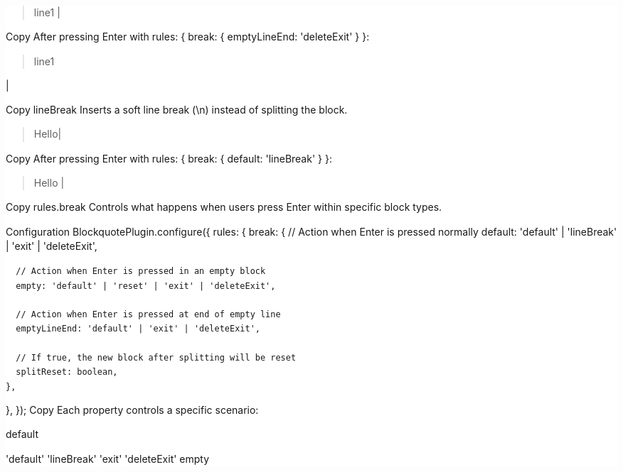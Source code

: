 <blockquote>
  line1
  |
</blockquote>
Copy
After pressing Enter with rules: { break: { emptyLineEnd: 'deleteExit' } }:

<blockquote>line1</blockquote>
<p>
  |
</p>
Copy
lineBreak
Inserts a soft line break (\n) instead of splitting the block.

<blockquote>
  Hello|
</blockquote>
Copy
After pressing Enter with rules: { break: { default: 'lineBreak' } }:

<blockquote>
  Hello
  |
</blockquote>
Copy
rules.break
Controls what happens when users press Enter within specific block types.

Configuration
BlockquotePlugin.configure({
  rules: {
    break: {
      // Action when Enter is pressed normally
      default: 'default' | 'lineBreak' | 'exit' | 'deleteExit',
      
      // Action when Enter is pressed in an empty block
      empty: 'default' | 'reset' | 'exit' | 'deleteExit',
      
      // Action when Enter is pressed at end of empty line
      emptyLineEnd: 'default' | 'exit' | 'deleteExit',
 
      // If true, the new block after splitting will be reset
      splitReset: boolean,
    },
  },
});
Copy
Each property controls a specific scenario:

default

'default'
'lineBreak'
'exit'
'deleteExit'
empty
